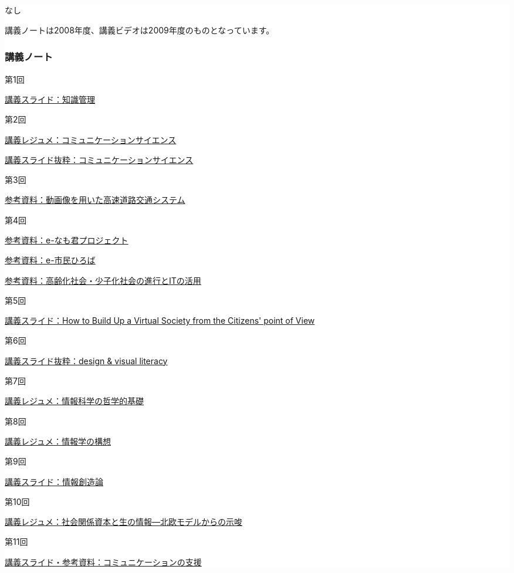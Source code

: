 なし

講義ノートは2008年度、講義ビデオは2009年度のものとなっています。

### 講義ノート

第1回


[講義スライド：知識管理](/files/135/chap1.pdf) 

第2回 


[講義レジュメ：コミュニケーションサイエンス](/files/135/chap2_1.pdf) 


[講義スライド抜粋：コミュニケーションサイエンス](/files/135/chap2_2-5_sumi.pdf) 

第3回


[参考資料：動画像を用いた高速道路交通システム](/files/135/chap3.pdf) 

第4回 


[参考資料：e-なも君プロジェクト](/files/135/chap4_1.pdf) 


[参考資料：e-市民ひろば](/files/135/chap4_2.pdf) 


[参考資料：高齢化社会・少子化社会の進行とITの活用](/files/135/chap4_3-2.pdf) 

第5回


[講義スライド：How to Build Up a Virtual Society from the Citizens' point of View](/files/135/chap5.pdf) 

第6回


[講義スライド抜粋：design & visual literacy](/files/135/chap6.pdf) 

第7回


[講義レジュメ：情報科学の哲学的基礎](/files/135/chap7.pdf) 

第8回


[講義レジュメ：情報学の構想](/files/135/chap8.pdf) 

第9回


[講義スライド：情報創造論](/files/135/chap9.pdf) 

第10回


[講義レジュメ：社会関係資本と生の情報—北欧モデルからの示唆](/files/135/chap10.pdf) 

第11回


[講義スライド・参考資料：コミュニケーションの支援](/files/135/chap11.pdf) 
